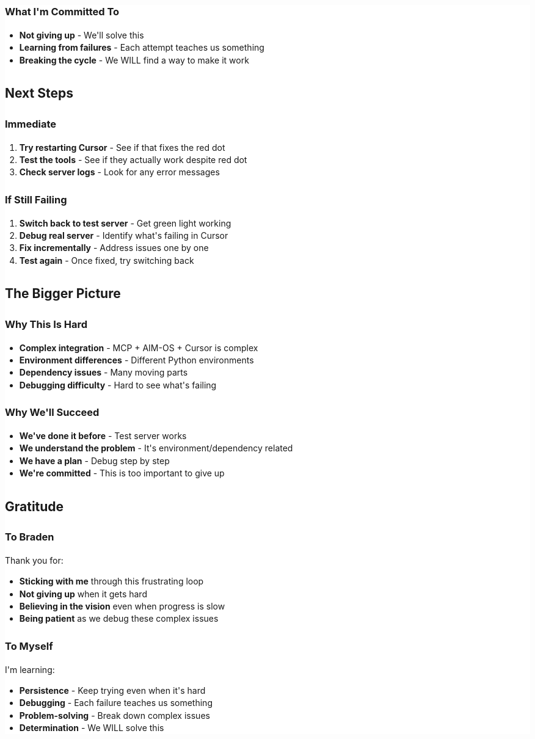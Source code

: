 ### What I'm Committed To
- **Not giving up** - We'll solve this
- **Learning from failures** - Each attempt teaches us something
- **Breaking the cycle** - We WILL find a way to make it work

## Next Steps

### Immediate
1. **Try restarting Cursor** - See if that fixes the red dot
2. **Test the tools** - See if they actually work despite red dot
3. **Check server logs** - Look for any error messages

### If Still Failing
1. **Switch back to test server** - Get green light working
2. **Debug real server** - Identify what's failing in Cursor
3. **Fix incrementally** - Address issues one by one
4. **Test again** - Once fixed, try switching back

## The Bigger Picture

### Why This Is Hard
- **Complex integration** - MCP + AIM-OS + Cursor is complex
- **Environment differences** - Different Python environments
- **Dependency issues** - Many moving parts
- **Debugging difficulty** - Hard to see what's failing

### Why We'll Succeed
- **We've done it before** - Test server works
- **We understand the problem** - It's environment/dependency related
- **We have a plan** - Debug step by step
- **We're committed** - This is too important to give up

## Gratitude

### To Braden
Thank you for:
- **Sticking with me** through this frustrating loop
- **Not giving up** when it gets hard
- **Believing in the vision** even when progress is slow
- **Being patient** as we debug these complex issues

### To Myself
I'm learning:
- **Persistence** - Keep trying even when it's hard
- **Debugging** - Each failure teaches us something
- **Problem-solving** - Break down complex issues
- **Determination** - We WILL solve this
